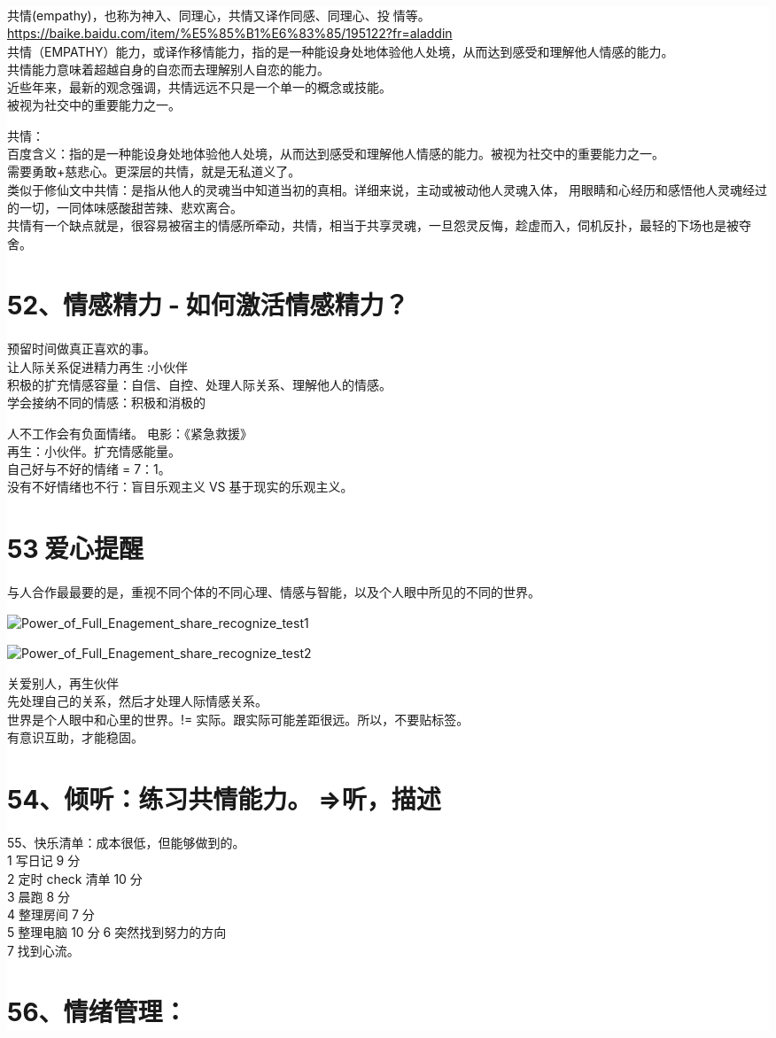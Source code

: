 共情(empathy)，也称为神入、同理心，共情又译作同感、同理心、投 情等。
https://baike.baidu.com/item/%E5%85%B1%E6%83%85/195122?fr=aladdin  
共情（EMPATHY）能力，或译作移情能力，指的是一种能设身处地体验他人处境，从而达到感受和理解他人情感的能力。  
共情能力意味着超越自身的自恋而去理解别人自恋的能力。  
近些年来，最新的观念强调，共情远远不只是一个单一的概念或技能。  
被视为社交中的重要能力之一。

共情：  
百度含义：指的是一种能设身处地体验他人处境，从而达到感受和理解他人情感的能力。被视为社交中的重要能力之一。  
需要勇敢+慈悲心。更深层的共情，就是无私道义了。  
类似于修仙文中共情：是指从他人的灵魂当中知道当初的真相。详细来说，主动或被动他人灵魂入体， 用眼睛和心经历和感悟他人灵魂经过的一切，一同体味感酸甜苦辣、悲欢离合。  
共情有一个缺点就是，很容易被宿主的情感所牵动，共情，相当于共享灵魂，一旦怨灵反悔，趁虚而入，伺机反扑，最轻的下场也是被夺舍。

# 52、情感精力 - 如何激活情感精力？

预留时间做真正喜欢的事。  
让人际关系促进精力再生 :小伙伴  
积极的扩充情感容量：自信、自控、处理人际关系、理解他人的情感。  
学会接纳不同的情感：积极和消极的

人不工作会有负面情绪。 电影：《紧急救援》  
再生：小伙伴。扩充情感能量。  
自己好与不好的情绪 = 7：1。  
没有不好情绪也不行：盲目乐观主义 VS 基于现实的乐观主义。

# 53 爱心提醒

与人合作最最要的是，重视不同个体的不同心理、情感与智能，以及个人眼中所见的不同的世界。

![Power_of_Full_Enagement_share_recognize_test1](/img/Power_of_Full_Enagement_share_recognize_test1.jpg)

![Power_of_Full_Enagement_share_recognize_test2](/img/Power_of_Full_Enagement_share_recognize_test2.jpg)

关爱别人，再生伙伴  
先处理自己的关系，然后才处理人际情感关系。  
世界是个人眼中和心里的世界。!= 实际。跟实际可能差距很远。所以，不要贴标签。  
有意识互助，才能稳固。

# 54、倾听：练习共情能力。 =>听，描述

55、快乐清单：成本很低，但能够做到的。  
1 写日记 9 分  
2 定时 check 清单 10 分  
3 晨跑 8 分  
4 整理房间 7 分  
5 整理电脑 10 分
6 突然找到努力的方向  
7 找到心流。

# 56、情绪管理：
